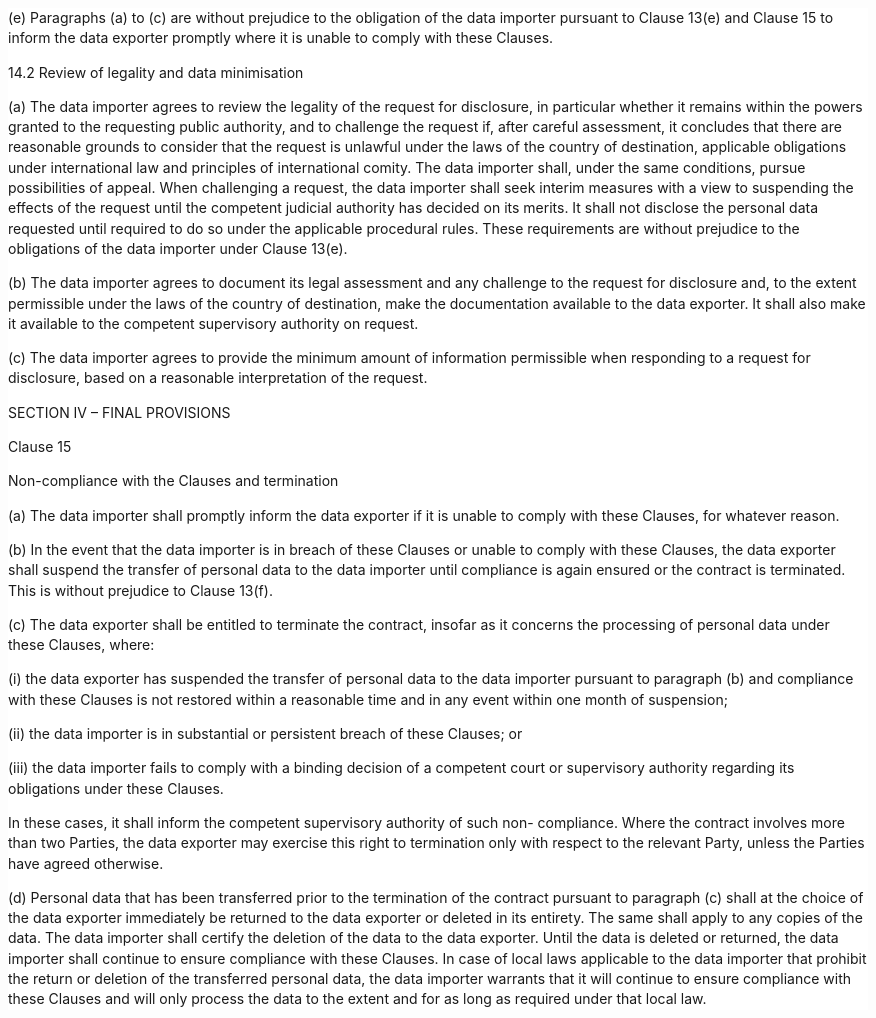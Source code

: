 (e) Paragraphs (a) to (c) are without prejudice to the obligation of the data importer pursuant to Clause 13(e) and Clause 15 to inform the data exporter promptly where it is unable to comply with these Clauses.

14.2 Review of legality and data minimisation

(a) The data importer agrees to review the legality of the request for disclosure, in particular whether it remains within the powers granted to the requesting public authority, and to challenge the request if, after careful assessment, it concludes that there are reasonable grounds to consider that the request is unlawful under the laws of the country of destination, applicable obligations under international law and principles of international comity. The data importer shall, under the same conditions, pursue possibilities of appeal. When challenging a request, the data importer shall seek interim measures with a view to suspending the effects of the request until the competent judicial authority has decided on its merits. It shall not disclose the personal data requested until required to do so under the applicable procedural rules. These requirements are without prejudice to the obligations of the data importer under Clause 13(e).

(b) The data importer agrees to document its legal assessment and any challenge to the request for disclosure and, to the extent permissible under the laws of the country of destination, make the documentation available to the data exporter. It shall also make it available to the competent supervisory authority on request. 

(c) The data importer agrees to provide the minimum amount of information permissible when responding to a request for disclosure, based on a reasonable interpretation of the request.

SECTION IV – FINAL PROVISIONS

Clause 15

Non-compliance with the Clauses and termination

(a) The data importer shall promptly inform the data exporter if it is unable to comply with these Clauses, for whatever reason.

(b) In the event that the data importer is in breach of these Clauses or unable to comply with these Clauses, the data exporter shall suspend the transfer of personal data to the data importer until compliance is again ensured or the contract is terminated. This is without prejudice to Clause 13(f).

(c) The data exporter shall be entitled to terminate the contract, insofar as it concerns the processing of personal data under these Clauses, where:

(i) the data exporter has suspended the transfer of personal data to the data importer pursuant to paragraph (b) and compliance with these Clauses is not restored within a reasonable time and in any event within one month of suspension;

(ii) the data importer is in substantial or persistent breach of these Clauses; or

(iii) the data importer fails to comply with a binding decision of a competent court or supervisory authority regarding its obligations under these Clauses.

In these cases, it shall inform the competent supervisory authority of such non- compliance. Where the contract involves more than two Parties, the data exporter may exercise this right to termination only with respect to the relevant Party, unless the Parties have agreed otherwise.

(d) Personal data that has been transferred prior to the termination of the contract pursuant to paragraph (c) shall at the choice of the data exporter immediately be returned to the data exporter or deleted in its entirety. The same shall apply to any copies of the data. The data importer shall certify the deletion of the data to the data exporter. Until the data is deleted or returned, the data importer shall continue to ensure compliance with these Clauses. In case of local laws applicable to the data importer that prohibit the return or deletion of the transferred personal data, the data importer warrants that it will continue to ensure compliance with these Clauses and will only process the data to the extent and for as long as required under that local law.
